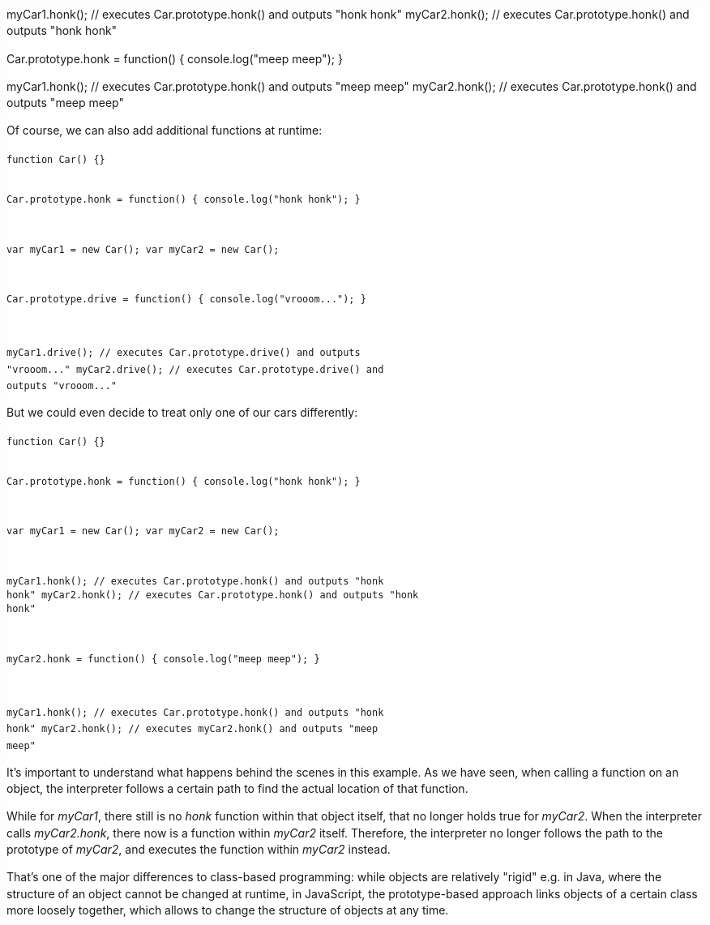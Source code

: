 myCar1.honk(); // executes Car.prototype.honk() and outputs "honk honk"
myCar2.honk(); // executes Car.prototype.honk() and outputs "honk honk"

Car.prototype.honk = function() {
  console.log("meep meep");
}

myCar1.honk(); // executes Car.prototype.honk() and outputs "meep meep"
myCar2.honk(); // executes Car.prototype.honk() and outputs "meep meep"</code></pre>
<p>Of course, we can also add additional functions at runtime:</p>
<pre><code>function Car() {}

Car.prototype.honk = function() {
  console.log("honk honk");
}

var myCar1 = new Car();
var myCar2 = new Car();

Car.prototype.drive = function() {
  console.log("vrooom...");
}

myCar1.drive(); // executes Car.prototype.drive() and outputs "vrooom..."
myCar2.drive(); // executes Car.prototype.drive() and outputs "vrooom..."</code></pre>
<p>But we could even decide to treat only one of our cars differently:</p>
<pre><code>function Car() {}

Car.prototype.honk = function() {
  console.log("honk honk");
}

var myCar1 = new Car();
var myCar2 = new Car();

myCar1.honk(); // executes Car.prototype.honk() and outputs "honk honk"
myCar2.honk(); // executes Car.prototype.honk() and outputs "honk honk"

myCar2.honk = function() {
  console.log("meep meep");
}

myCar1.honk(); // executes Car.prototype.honk() and outputs "honk honk"
myCar2.honk(); // executes myCar2.honk() and outputs "meep meep"</code></pre>
<p>It’s important to understand what happens behind the scenes in this example. As we have seen, when calling a function on an object, the interpreter follows a certain path to find the actual location of that function.</p>
<p>While for <em>myCar1</em>, there still is no <em>honk</em> function within that object itself, that no longer holds true for <em>myCar2</em>. When the interpreter calls <em>myCar2.honk</em>, there now is a function within <em>myCar2</em> itself. Therefore, the interpreter no longer follows the path to the prototype of <em>myCar2</em>, and executes the function within <em>myCar2</em> instead.</p>
<p>That’s one of the major differences to class-based programming: while objects are relatively "rigid" e.g. in Java, where the structure of an object cannot be changed at runtime, in JavaScript, the prototype-based approach links objects of a certain class more loosely together, which allows to change the structure of objects at any time.</p>
